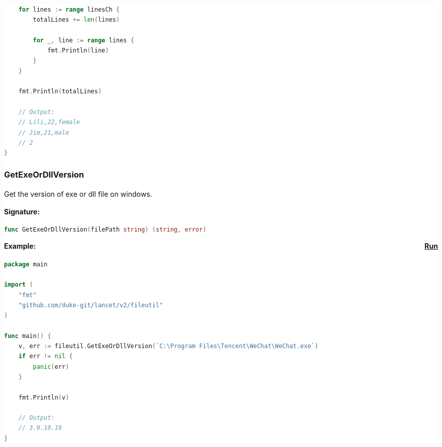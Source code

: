 ```go
    for lines := range linesCh {
        totalLines += len(lines)

        for _, line := range lines {
            fmt.Println(line)
        }
    }

    fmt.Println(totalLines)

    // Output:
    // Lili,22,female
    // Jim,21,male
    // 2
}
```

### <span id="GetExeOrDllVersion">GetExeOrDllVersion</span>

<p>Get the version of exe or dll file on windows.</p>

<b>Signature:</b>

```go
func GetExeOrDllVersion(filePath string) (string, error)
```

<b>Example:<span style="float:right;display:inline-block;">[Run](todo)</span></b>

```go
package main

import (
    "fmt"
    "github.com/duke-git/lancet/v2/fileutil"
)

func main() {
    v, err := fileutil.GetExeOrDllVersion(`C:\Program Files\Tencent\WeChat\WeChat.exe`)
	if err != nil {
		panic(err)
    }

    fmt.Println(v)
    
    // Output:
    // 3.9.10.19
}
```